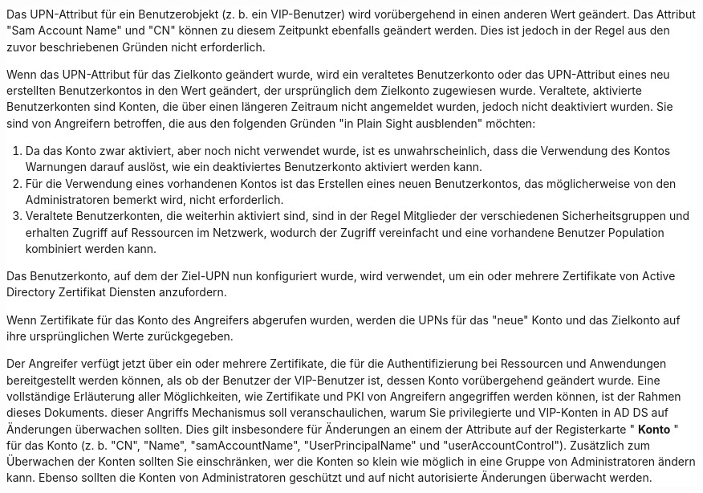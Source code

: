 Das UPN-Attribut für ein Benutzerobjekt (z. b. ein VIP-Benutzer) wird vorübergehend in einen anderen Wert geändert. Das Attribut "Sam Account Name" und "CN" können zu diesem Zeitpunkt ebenfalls geändert werden. Dies ist jedoch in der Regel aus den zuvor beschriebenen Gründen nicht erforderlich.  

Wenn das UPN-Attribut für das Zielkonto geändert wurde, wird ein veraltetes Benutzerkonto oder das UPN-Attribut eines neu erstellten Benutzerkontos in den Wert geändert, der ursprünglich dem Zielkonto zugewiesen wurde. Veraltete, aktivierte Benutzerkonten sind Konten, die über einen längeren Zeitraum nicht angemeldet wurden, jedoch nicht deaktiviert wurden. Sie sind von Angreifern betroffen, die aus den folgenden Gründen "in Plain Sight ausblenden" möchten:  

1. Da das Konto zwar aktiviert, aber noch nicht verwendet wurde, ist es unwahrscheinlich, dass die Verwendung des Kontos Warnungen darauf auslöst, wie ein deaktiviertes Benutzerkonto aktiviert werden kann.  
2. Für die Verwendung eines vorhandenen Kontos ist das Erstellen eines neuen Benutzerkontos, das möglicherweise von den Administratoren bemerkt wird, nicht erforderlich.  
3. Veraltete Benutzerkonten, die weiterhin aktiviert sind, sind in der Regel Mitglieder der verschiedenen Sicherheitsgruppen und erhalten Zugriff auf Ressourcen im Netzwerk, wodurch der Zugriff vereinfacht und eine vorhandene Benutzer Population kombiniert werden kann.  

Das Benutzerkonto, auf dem der Ziel-UPN nun konfiguriert wurde, wird verwendet, um ein oder mehrere Zertifikate von Active Directory Zertifikat Diensten anzufordern.  

Wenn Zertifikate für das Konto des Angreifers abgerufen wurden, werden die UPNs für das "neue" Konto und das Zielkonto auf ihre ursprünglichen Werte zurückgegeben.  

Der Angreifer verfügt jetzt über ein oder mehrere Zertifikate, die für die Authentifizierung bei Ressourcen und Anwendungen bereitgestellt werden können, als ob der Benutzer der VIP-Benutzer ist, dessen Konto vorübergehend geändert wurde. Eine vollständige Erläuterung aller Möglichkeiten, wie Zertifikate und PKI von Angreifern angegriffen werden können, ist der Rahmen dieses Dokuments. dieser Angriffs Mechanismus soll veranschaulichen, warum Sie privilegierte und VIP-Konten in AD DS auf Änderungen überwachen sollten. Dies gilt insbesondere für Änderungen an einem der Attribute auf der Registerkarte " **Konto** " für das Konto (z. b. "CN", "Name", "samAccountName", "UserPrincipalName" und "userAccountControl"). Zusätzlich zum Überwachen der Konten sollten Sie einschränken, wer die Konten so klein wie möglich in eine Gruppe von Administratoren ändern kann. Ebenso sollten die Konten von Administratoren geschützt und auf nicht autorisierte Änderungen überwacht werden.  
